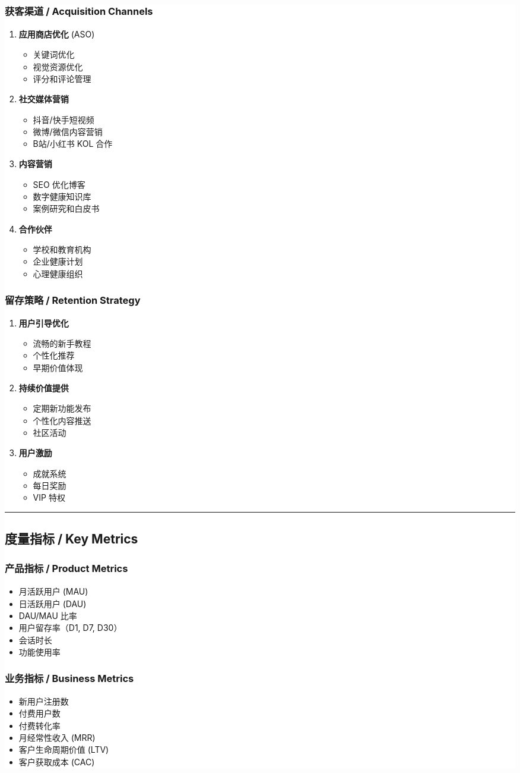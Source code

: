 ### 获客渠道 / Acquisition Channels
1. **应用商店优化** (ASO)
   - 关键词优化
   - 视觉资源优化
   - 评分和评论管理

2. **社交媒体营销**
   - 抖音/快手短视频
   - 微博/微信内容营销
   - B站/小红书 KOL 合作

3. **内容营销**
   - SEO 优化博客
   - 数字健康知识库
   - 案例研究和白皮书

4. **合作伙伴**
   - 学校和教育机构
   - 企业健康计划
   - 心理健康组织

### 留存策略 / Retention Strategy
1. **用户引导优化**
   - 流畅的新手教程
   - 个性化推荐
   - 早期价值体现

2. **持续价值提供**
   - 定期新功能发布
   - 个性化内容推送
   - 社区活动

3. **用户激励**
   - 成就系统
   - 每日奖励
   - VIP 特权

---

## 度量指标 / Key Metrics

### 产品指标 / Product Metrics
- 月活跃用户 (MAU)
- 日活跃用户 (DAU)
- DAU/MAU 比率
- 用户留存率（D1, D7, D30）
- 会话时长
- 功能使用率

### 业务指标 / Business Metrics
- 新用户注册数
- 付费用户数
- 付费转化率
- 月经常性收入 (MRR)
- 客户生命周期价值 (LTV)
- 客户获取成本 (CAC)
